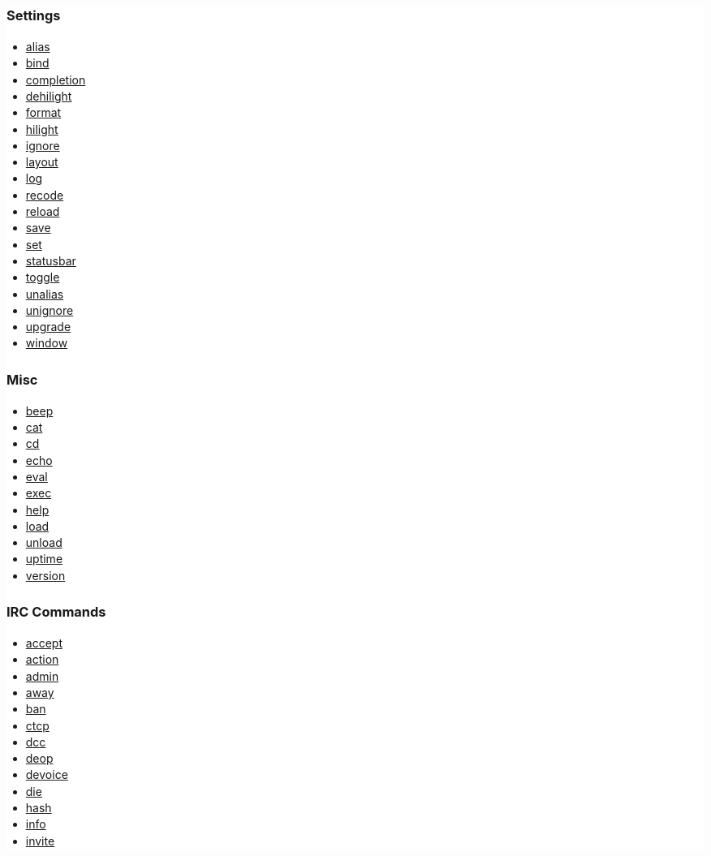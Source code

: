 
</div>


### Settings

<div markdown="1" class="helpindex">

* [alias](../alias/)
* [bind](../bind/)
* [completion](../completion/)
* [dehilight](../dehilight/)
* [format](../format/)
* [hilight](../hilight/)
* [ignore](../ignore/)
* [layout](../layout/)
* [log](../log/)
* [recode](../recode/)
* [reload](../reload/)
* [save](../save/)
* [set](../set_(1.3)/)
* [statusbar](../statusbar/)
* [toggle](../toggle/)
* [unalias](../unalias/)
* [unignore](../unignore/)
* [upgrade](../upgrade/)
* [window](../window/)


</div>


### Misc

<div markdown="1" class="helpindex">

* [beep](../beep/)
* [cat](../cat_(1.3)/)
* [cd](../cd/)
* [echo](../echo_(1.3)/)
* [eval](../eval/)
* [exec](../exec/)
* [help](../help/)
* [load](../load/)
* [unload](../unload/)
* [uptime](../uptime/)
* [version](../version/)


</div>


### IRC Commands

<div markdown="1" class="helpindex">

* [accept](../accept/)
* [action](../action/)
* [admin](../admin/)
* [away](../away/)
* [ban](../ban/)
* [ctcp](../ctcp/)
* [dcc](../dcc/)
* [deop](../deop/)
* [devoice](../devoice/)
* [die](../die/)
* [hash](../hash/)
* [info](../info/)
* [invite](../invite/)